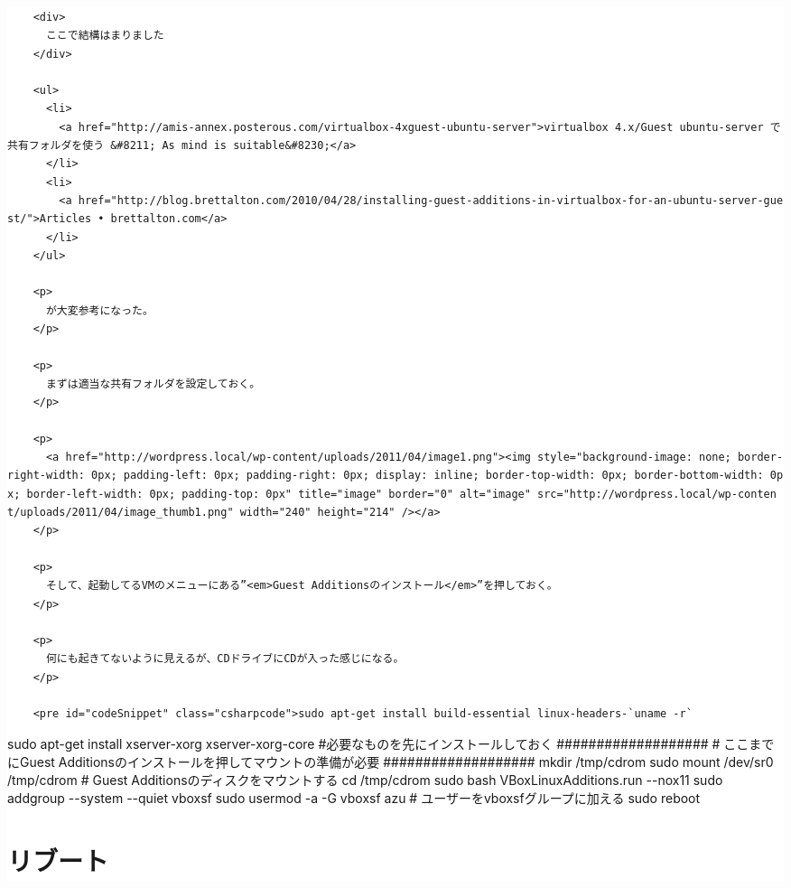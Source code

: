        <div>
          ここで結構はまりました
        </div>
        
        <ul>
          <li>
            <a href="http://amis-annex.posterous.com/virtualbox-4xguest-ubuntu-server">virtualbox 4.x/Guest ubuntu-server で共有フォルダを使う &#8211; As mind is suitable&#8230;</a>
          </li>
          <li>
            <a href="http://blog.brettalton.com/2010/04/28/installing-guest-additions-in-virtualbox-for-an-ubuntu-server-guest/">Articles • brettalton.com</a>
          </li>
        </ul>
        
        <p>
          が大変参考になった。
        </p>
        
        <p>
          まずは適当な共有フォルダを設定しておく。
        </p>
        
        <p>
          <a href="http://wordpress.local/wp-content/uploads/2011/04/image1.png"><img style="background-image: none; border-right-width: 0px; padding-left: 0px; padding-right: 0px; display: inline; border-top-width: 0px; border-bottom-width: 0px; border-left-width: 0px; padding-top: 0px" title="image" border="0" alt="image" src="http://wordpress.local/wp-content/uploads/2011/04/image_thumb1.png" width="240" height="214" /></a>
        </p>
        
        <p>
          そして、起動してるVMのメニューにある”<em>Guest Additionsのインストール</em>”を押しておく。
        </p>
        
        <p>
          何にも起きてないように見えるが、CDドライブにCDが入った感じになる。
        </p>
        
        <pre id="codeSnippet" class="csharpcode">sudo apt-get install build-essential linux-headers-`uname -r`
sudo apt-get install xserver-xorg xserver-xorg-core
<span class="rem">#必要なものを先にインストールしておく</span>
<span class="rem">###################</span>
<span class="rem"># ここまでにGuest Additionsのインストールを押してマウントの準備が必要</span>
<span class="rem">###################</span>
mkdir /tmp/cdrom
sudo mount /dev/sr0 /tmp/cdrom
<span class="rem"># Guest Additionsのディスクをマウントする</span>
cd /tmp/cdrom
sudo bash VBoxLinuxAdditions.run  --nox11
sudo addgroup --system --quiet vboxsf
sudo usermod -a -G vboxsf azu <span class="rem"># ユーザーをvboxsfグループに加える</span>
sudo reboot
# リブート
